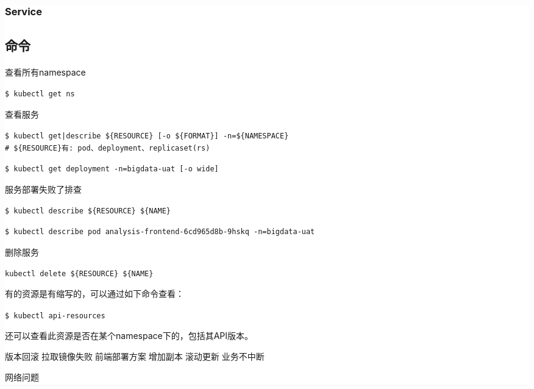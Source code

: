 

### Service



## 命令

查看所有namespace

```
$ kubectl get ns
```

查看服务

```
$ kubectl get|describe ${RESOURCE} [-o ${FORMAT}] -n=${NAMESPACE}
# ${RESOURCE}有: pod、deployment、replicaset(rs)
```

```
$ kubectl get deployment -n=bigdata-uat [-o wide]
```

服务部署失败了排查

```
$ kubectl describe ${RESOURCE} ${NAME}
```

```
$ kubectl describe pod analysis-frontend-6cd965d8b-9hskq -n=bigdata-uat
```

删除服务

```
kubectl delete ${RESOURCE} ${NAME}
```





有的资源是有缩写的，可以通过如下命令查看：

```
$ kubectl api-resources
```

还可以查看此资源是否在某个namespace下的，包括其API版本。



版本回滚
拉取镜像失败
前端部署方案
增加副本
滚动更新 业务不中断



网络问题
